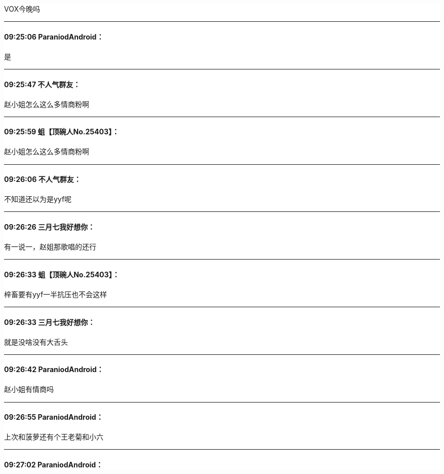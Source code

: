VOX今晚吗

*****

#### 09:25:06  ParaniodAndroid：

是

*****

#### 09:25:47  不人气群友：

赵小姐怎么这么多情商粉啊

*****

#### 09:25:59  蛆【顶碗人No.25403】：

赵小姐怎么这么多情商粉啊

*****

#### 09:26:06  不人气群友：

不知道还以为是yyf呢

*****

#### 09:26:26  三月七我好想你：

有一说一，赵姐那歌唱的还行

*****

#### 09:26:33  蛆【顶碗人No.25403】：

梓畜要有yyf一半抗压也不会这样

*****

#### 09:26:33  三月七我好想你：

就是没啥没有大舌头

*****

#### 09:26:42  ParaniodAndroid：

赵小姐有情商吗

*****

#### 09:26:55  ParaniodAndroid：

上次和菠萝还有个王老菊和小六

*****

#### 09:27:02  ParaniodAndroid：
